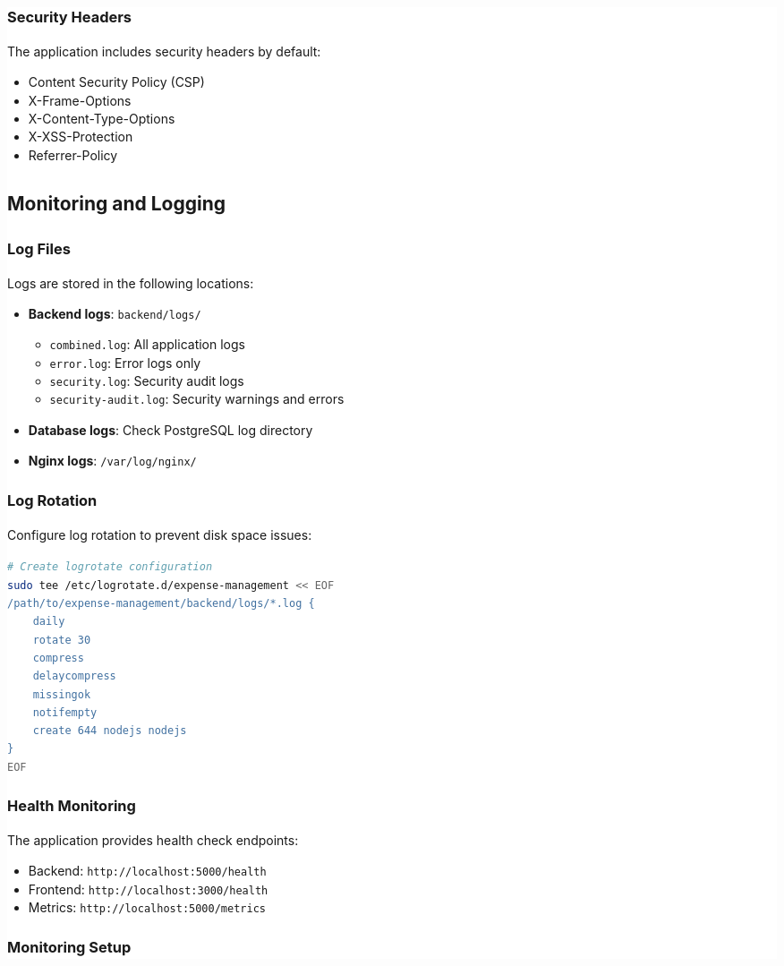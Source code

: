 ### Security Headers

The application includes security headers by default:
- Content Security Policy (CSP)
- X-Frame-Options
- X-Content-Type-Options
- X-XSS-Protection
- Referrer-Policy

## Monitoring and Logging

### Log Files

Logs are stored in the following locations:

- **Backend logs**: `backend/logs/`
  - `combined.log`: All application logs
  - `error.log`: Error logs only
  - `security.log`: Security audit logs
  - `security-audit.log`: Security warnings and errors

- **Database logs**: Check PostgreSQL log directory
- **Nginx logs**: `/var/log/nginx/`

### Log Rotation

Configure log rotation to prevent disk space issues:

```bash
# Create logrotate configuration
sudo tee /etc/logrotate.d/expense-management << EOF
/path/to/expense-management/backend/logs/*.log {
    daily
    rotate 30
    compress
    delaycompress
    missingok
    notifempty
    create 644 nodejs nodejs
}
EOF
```

### Health Monitoring

The application provides health check endpoints:

- Backend: `http://localhost:5000/health`
- Frontend: `http://localhost:3000/health`
- Metrics: `http://localhost:5000/metrics`

### Monitoring Setup
